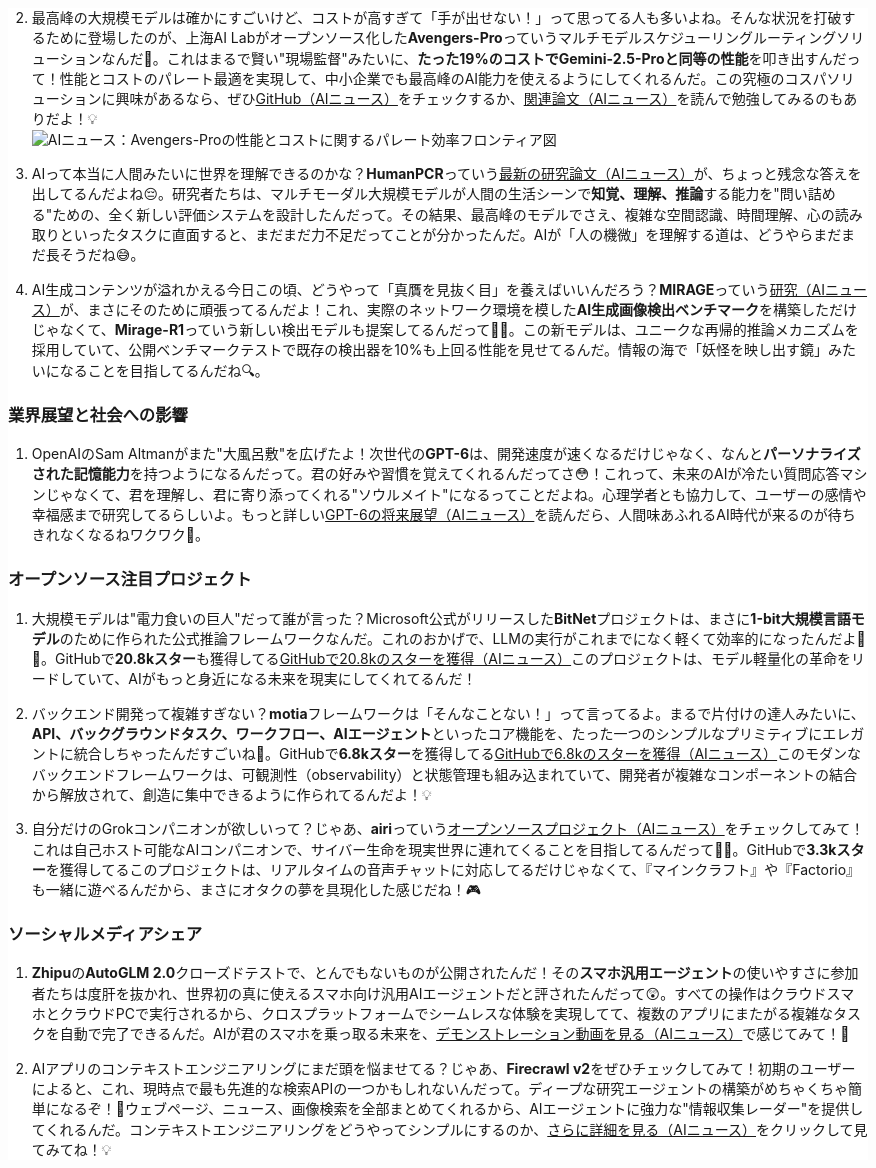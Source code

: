 2.  最高峰の大規模モデルは確かにすごいけど、コストが高すぎて「手が出せない！」って思ってる人も多いよね。そんな状況を打破するために登場したのが、上海AI Labがオープンソース化した**Avengers-Pro**っていうマルチモデルスケジューリングルーティングソリューションなんだ🎉。これはまるで賢い"現場監督"みたいに、**たった19%のコストでGemini-2.5-Proと同等の性能**を叩き出すんだって！性能とコストのパレート最適を実現して、中小企業でも最高峰のAI能力を使えるようにしてくれるんだ。この究極のコスパソリューションに興味があるなら、ぜひ[GitHub（AIニュース）](https://github.com/ZhangYiqun018/AvengersPro)をチェックするか、[関連論文（AIニュース）](https://arxiv.org/abs/2508.12631)を読んで勉強してみるのもありだよ！💡
    <br/>![AIニュース：Avengers-Proの性能とコストに関するパレート効率フロンティア図](https://cdn.jsdmirror.com/gh/justlovemaki/imagehub@main/images/2025/08/news_01k341bf6mensrbr38wy3rxj5v.avif)

3.  AIって本当に人間みたいに世界を理解できるのかな？**HumanPCR**っていう[最新の研究論文（AIニュース）](https://arxiv.org/abs/2508.13692)が、ちょっと残念な答えを出してるんだよね😔。研究者たちは、マルチモーダル大規模モデルが人間の生活シーンで**知覚、理解、推論**する能力を"問い詰める"ための、全く新しい評価システムを設計したんだって。その結果、最高峰のモデルでさえ、複雑な空間認識、時間理解、心の読み取りといったタスクに直面すると、まだまだ力不足だってことが分かったんだ。AIが「人の機微」を理解する道は、どうやらまだまだ長そうだね😅。

4.  AI生成コンテンツが溢れかえる今日この頃、どうやって「真贋を見抜く目」を養えばいいんだろう？**MIRAGE**っていう[研究（AIニュース）](https://arxiv.org/abs/2508.13223)が、まさにそのために頑張ってるんだよ！これ、実際のネットワーク環境を模した**AI生成画像検出ベンチマーク**を構築しただけじゃなくて、**Mirage-R1**っていう新しい検出モデルも提案してるんだって🕵️‍♀️。この新モデルは、ユニークな再帰的推論メカニズムを採用していて、公開ベンチマークテストで既存の検出器を10%も上回る性能を見せてるんだ。情報の海で「妖怪を映し出す鏡」みたいになることを目指してるんだね🔍。

### 業界展望と社会への影響

1.  OpenAIのSam Altmanがまた"大風呂敷"を広げたよ！次世代の**GPT-6**は、開発速度が速くなるだけじゃなく、なんと**パーソナライズされた記憶能力**を持つようになるんだって。君の好みや習慣を覚えてくれるんだってさ😳！これって、未来のAIが冷たい質問応答マシンじゃなくて、君を理解し、君に寄り添ってくれる"ソウルメイト"になるってことだよね。心理学者とも協力して、ユーザーの感情や幸福感まで研究してるらしいよ。もっと詳しい[GPT-6の将来展望（AIニュース）](https://www.aibase.com/zh/news/20670)を読んだら、人間味あふれるAI時代が来るのが待ちきれなくなるねワクワク🥳。

### オープンソース注目プロジェクト

1.  大規模モデルは"電力食いの巨人"だって誰が言った？Microsoft公式がリリースした**BitNet**プロジェクトは、まさに**1-bit大規模言語モデル**のために作られた公式推論フレームワークなんだ。これのおかげで、LLMの実行がこれまでになく軽くて効率的になったんだよ🔋✨。GitHubで**20.8kスター**も獲得してる[GitHubで20.8kのスターを獲得（AIニュース）](https://github.com/microsoft/BitNet)このプロジェクトは、モデル軽量化の革命をリードしていて、AIがもっと身近になる未来を現実にしてくれてるんだ！

2.  バックエンド開発って複雑すぎない？**motia**フレームワークは「そんなことない！」って言ってるよ。まるで片付けの達人みたいに、**API、バックグラウンドタスク、ワークフロー、AIエージェント**といったコア機能を、たった一つのシンプルなプリミティブにエレガントに統合しちゃったんだすごいね👏。GitHubで**6.8kスター**を獲得してる[GitHubで6.8kのスターを獲得（AIニュース）](https://github.com/MotiaDev/motia)このモダンなバックエンドフレームワークは、可観測性（observability）と状態管理も組み込まれていて、開発者が複雑なコンポーネントの結合から解放されて、創造に集中できるように作られてるんだよ！💡

3.  自分だけのGrokコンパニオンが欲しいって？じゃあ、**airi**っていう[オープンソースプロジェクト（AIニュース）](https://github.com/moeru-ai/airi)をチェックしてみて！これは自己ホスト可能なAIコンパニオンで、サイバー生命を現実世界に連れてくることを目指してるんだって🤖💕。GitHubで**3.3kスター**を獲得してるこのプロジェクトは、リアルタイムの音声チャットに対応してるだけじゃなくて、『マインクラフト』や『Factorio』も一緒に遊べるんだから、まさにオタクの夢を具現化した感じだね！🎮

### ソーシャルメディアシェア

1.  **Zhipu**の**AutoGLM 2.0**クローズドテストで、とんでもないものが公開されたんだ！その**スマホ汎用エージェント**の使いやすさに参加者たちは度肝を抜かれ、世界初の真に使えるスマホ向け汎用AIエージェントだと評されたんだって😲。すべての操作はクラウドスマホとクラウドPCで実行されるから、クロスプラットフォームでシームレスな体験を実現してて、複数のアプリにまたがる複雑なタスクを自動で完了できるんだ。AIが君のスマホを乗っ取る未来を、[デモンストレーション動画を見る（AIニュース）](https://x.com/op7418/status/1958122959333363774)で感じてみて！📱
    <br/><video src="https://cdn.jsdmirror.com/gh/justlovemaki/imagehub@main/images/2025/08/news_01k341c3m6ew3tp3qkrcyhcb2r.mp4" controls="controls" width="100%"></video>

2.  AIアプリのコンテキストエンジニアリングにまだ頭を悩ませてる？じゃあ、**Firecrawl v2**をぜひチェックしてみて！初期のユーザーによると、これ、現時点で最も先進的な検索APIの一つかもしれないんだって。ディープな研究エージェントの構築がめちゃくちゃ簡単になるぞ！🚀ウェブページ、ニュース、画像検索を全部まとめてくれるから、AIエージェントに強力な"情報収集レーダー"を提供してくれるんだ。コンテキストエンジニアリングをどうやってシンプルにするのか、[さらに詳細を見る（AIニュース）](https://x.com/omarsar0/status/1957837839405920282)をクリックして見てみてね！💡
    <br/><video src="https://cdn.jsdmirror.com/gh/justlovemaki/imagehub@main/images/2025/08/news_01k341rxsaer8vrsfxbya3bxzw.mp4" controls="controls" width="100%"></video>
